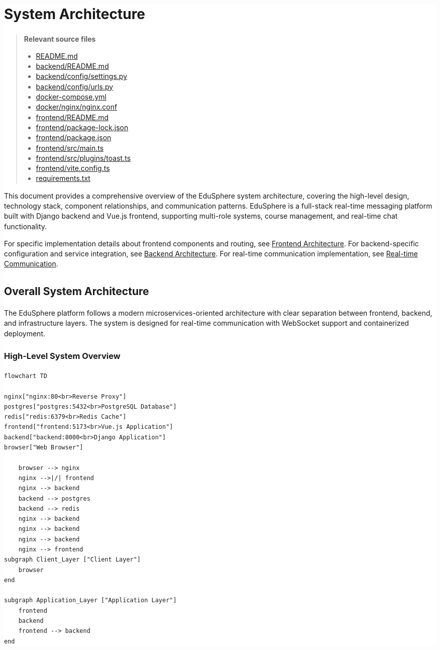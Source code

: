 # System Architecture

> **Relevant source files**
> * [README.md](../README.md)
> * [backend/README.md](../backend/README.md)
> * [backend/config/settings.py](../backend/config/settings.py)
> * [backend/config/urls.py](../backend/config/urls.py)
> * [docker-compose.yml](../docker-compose.yml)
> * [docker/nginx/nginx.conf](../docker/nginx/nginx.conf)
> * [frontend/README.md](../frontend/README.md)
> * [frontend/package-lock.json](../frontend/pnpm-lock.yaml)
> * [frontend/package.json](../frontend/package.json)
> * [frontend/src/main.ts](../frontend/src/main.ts)
> * [frontend/src/plugins/toast.ts](../frontend/src/plugins/toast.ts)
> * [frontend/vite.config.ts](../frontend/vite.config.ts)
> * [requirements.txt](../requirements.txt)

This document provides a comprehensive overview of the EduSphere system architecture, covering the high-level design, technology stack, component relationships, and communication patterns. EduSphere is a full-stack real-time messaging platform built with Django backend and Vue.js frontend, supporting multi-role systems, course management, and real-time chat functionality.

For specific implementation details about frontend components and routing, see [Frontend Architecture](./Frontend-Architecture.md). For backend-specific configuration and service integration, see [Backend Architecture](./Backend-Architecture.md). For real-time communication implementation, see [Real-time Communication](./Real-time-Communication.md).

## Overall System Architecture

The EduSphere platform follows a modern microservices-oriented architecture with clear separation between frontend, backend, and infrastructure layers. The system is designed for real-time communication with WebSocket support and containerized deployment.

### High-Level System Overview

```mermaid
flowchart TD

nginx["nginx:80<br>Reverse Proxy"]
postgres["postgres:5432<br>PostgreSQL Database"]
redis["redis:6379<br>Redis Cache"]
frontend["frontend:5173<br>Vue.js Application"]
backend["backend:8000<br>Django Application"]
browser["Web Browser"]

    browser --> nginx
    nginx -->|/| frontend
    nginx --> backend
    backend --> postgres
    backend --> redis
    nginx --> backend
    nginx --> backend
    nginx --> backend
    nginx --> frontend
subgraph Client_Layer ["Client Layer"]
    browser
end

subgraph Application_Layer ["Application Layer"]
    frontend
    backend
    frontend --> backend
end
```